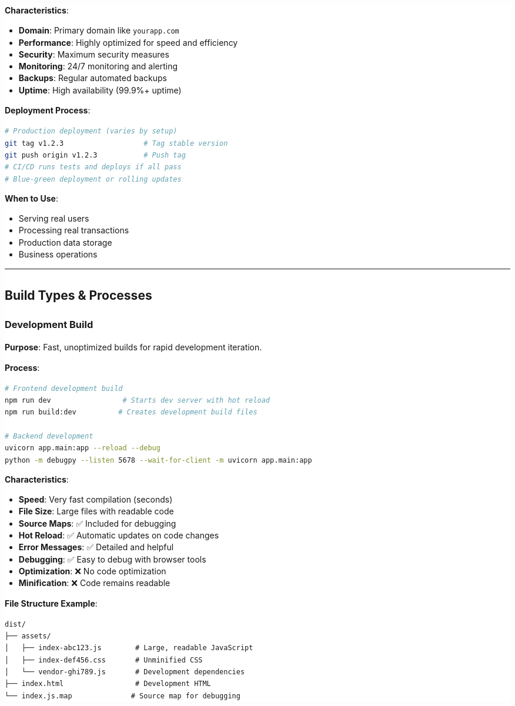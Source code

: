 **Characteristics**:
- **Domain**: Primary domain like `yourapp.com`
- **Performance**: Highly optimized for speed and efficiency
- **Security**: Maximum security measures
- **Monitoring**: 24/7 monitoring and alerting
- **Backups**: Regular automated backups
- **Uptime**: High availability (99.9%+ uptime)

**Deployment Process**:
```bash
# Production deployment (varies by setup)
git tag v1.2.3                   # Tag stable version
git push origin v1.2.3           # Push tag
# CI/CD runs tests and deploys if all pass
# Blue-green deployment or rolling updates
```

**When to Use**:
- Serving real users
- Processing real transactions
- Production data storage
- Business operations

---

## **Build Types & Processes**

### **Development Build**

**Purpose**: Fast, unoptimized builds for rapid development iteration.

**Process**:
```bash
# Frontend development build
npm run dev                 # Starts dev server with hot reload
npm run build:dev          # Creates development build files

# Backend development
uvicorn app.main:app --reload --debug
python -m debugpy --listen 5678 --wait-for-client -m uvicorn app.main:app
```

**Characteristics**:
- **Speed**: Very fast compilation (seconds)
- **File Size**: Large files with readable code
- **Source Maps**: ✅ Included for debugging
- **Hot Reload**: ✅ Automatic updates on code changes
- **Error Messages**: ✅ Detailed and helpful
- **Debugging**: ✅ Easy to debug with browser tools
- **Optimization**: ❌ No code optimization
- **Minification**: ❌ Code remains readable

**File Structure Example**:
```
dist/
├── assets/
│   ├── index-abc123.js        # Large, readable JavaScript
│   ├── index-def456.css       # Unminified CSS
│   └── vendor-ghi789.js       # Development dependencies
├── index.html                 # Development HTML
└── index.js.map              # Source map for debugging
```
